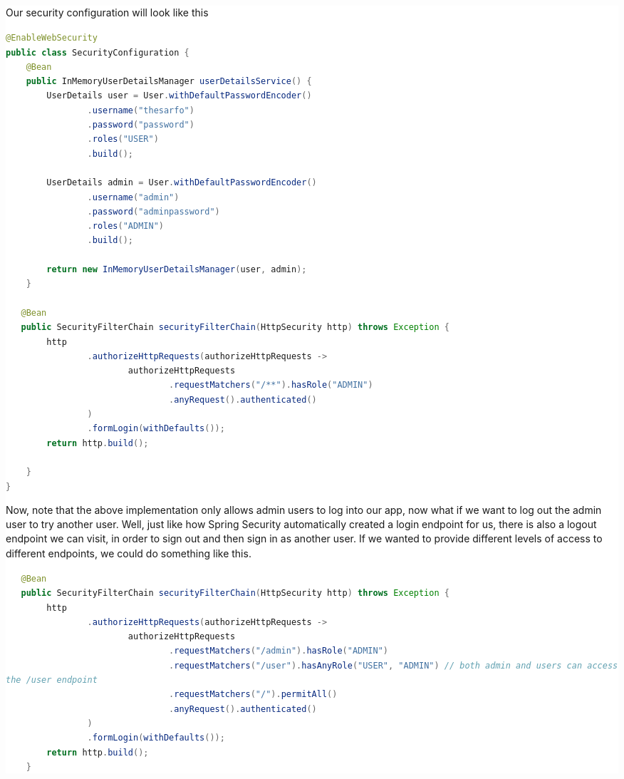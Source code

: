 Our security configuration will look like this
```java
@EnableWebSecurity
public class SecurityConfiguration {
    @Bean
    public InMemoryUserDetailsManager userDetailsService() {
        UserDetails user = User.withDefaultPasswordEncoder()
                .username("thesarfo")
                .password("password")
                .roles("USER")
                .build();

        UserDetails admin = User.withDefaultPasswordEncoder()
                .username("admin")
                .password("adminpassword")
                .roles("ADMIN")
                .build();

        return new InMemoryUserDetailsManager(user, admin);
    }

   @Bean
   public SecurityFilterChain securityFilterChain(HttpSecurity http) throws Exception {
        http
                .authorizeHttpRequests(authorizeHttpRequests ->
                        authorizeHttpRequests
                                .requestMatchers("/**").hasRole("ADMIN")
                                .anyRequest().authenticated()
                )
                .formLogin(withDefaults());
        return http.build();

    }
}
```

Now, note that the above implementation only allows admin users to log into our app, now what if we want to log out the admin user to try another user. Well, just like how Spring Security automatically created a login endpoint for us, there is also a logout endpoint we can visit, in order to sign out and then sign in as another user. If we wanted to provide different levels of access to different endpoints, we could do something like this.
```java
   @Bean
   public SecurityFilterChain securityFilterChain(HttpSecurity http) throws Exception {
        http
                .authorizeHttpRequests(authorizeHttpRequests ->
                        authorizeHttpRequests
                                .requestMatchers("/admin").hasRole("ADMIN")
                                .requestMatchers("/user").hasAnyRole("USER", "ADMIN") // both admin and users can access the /user endpoint
                                .requestMatchers("/").permitAll()
                                .anyRequest().authenticated()
                )
                .formLogin(withDefaults());
        return http.build();
    }
```

